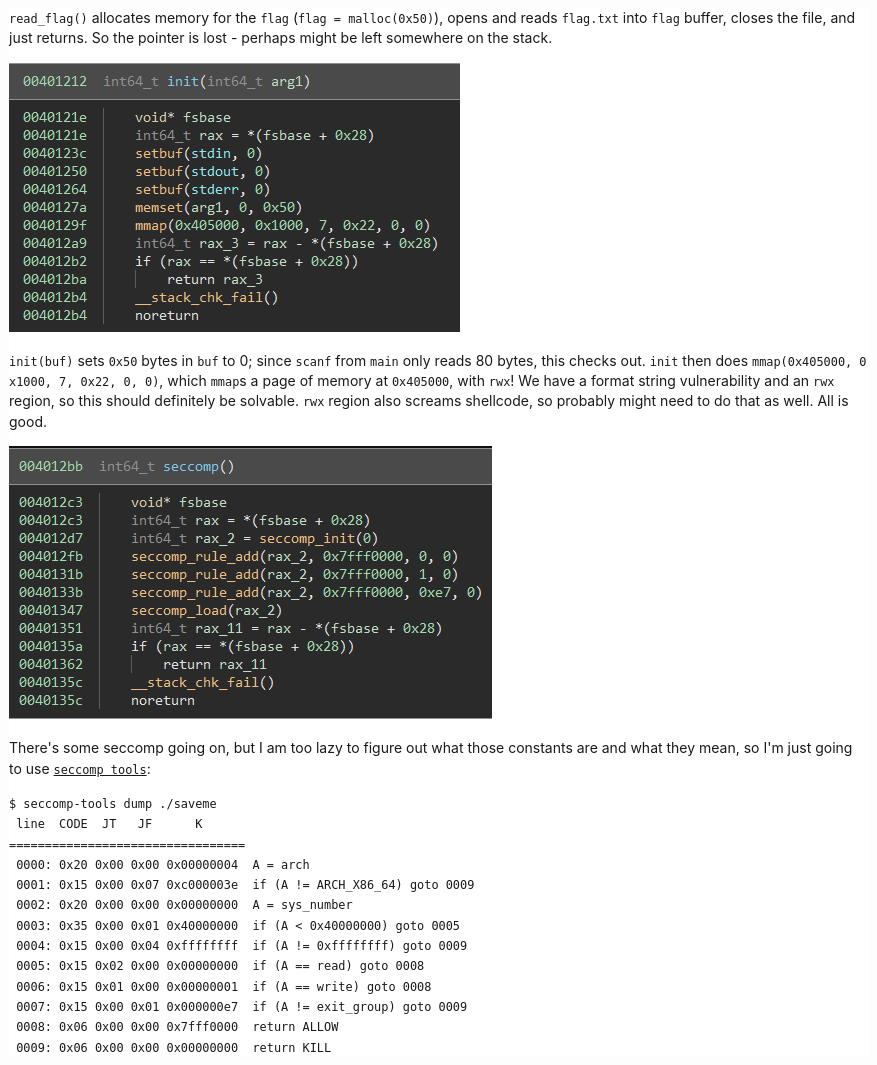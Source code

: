 `read_flag()` allocates memory for the `flag` (`flag = malloc(0x50)`), opens and reads `flag.txt` into `flag` buffer, closes the file, and just returns. So the pointer is lost - perhaps might be left somewhere on the stack.

![binja_init](saveme/binja_init.png)

`init(buf)` sets `0x50` bytes in `buf` to 0; since `scanf` from `main` only reads 80 bytes, this checks out. `init` then does `mmap(0x405000, 0x1000, 7, 0x22, 0, 0)`, which `mmap`s a page of memory at `0x405000`, with `rwx`! We have a format string vulnerability and an `rwx` region, so this should definitely be solvable. `rwx` region also screams shellcode, so probably might need to do that as well. All is good.

![binja_seccomp](saveme/binja_seccomp.png)

There's some seccomp going on, but I am too lazy to figure out what those constants are and what they mean, so I'm just going to use [`seccomp tools`](https://github.com/david942j/seccomp-tools):

```
$ seccomp-tools dump ./saveme
 line  CODE  JT   JF      K
=================================
 0000: 0x20 0x00 0x00 0x00000004  A = arch
 0001: 0x15 0x00 0x07 0xc000003e  if (A != ARCH_X86_64) goto 0009
 0002: 0x20 0x00 0x00 0x00000000  A = sys_number
 0003: 0x35 0x00 0x01 0x40000000  if (A < 0x40000000) goto 0005
 0004: 0x15 0x00 0x04 0xffffffff  if (A != 0xffffffff) goto 0009
 0005: 0x15 0x02 0x00 0x00000000  if (A == read) goto 0008
 0006: 0x15 0x01 0x00 0x00000001  if (A == write) goto 0008
 0007: 0x15 0x00 0x01 0x000000e7  if (A != exit_group) goto 0009
 0008: 0x06 0x00 0x00 0x7fff0000  return ALLOW
 0009: 0x06 0x00 0x00 0x00000000  return KILL
 ```
